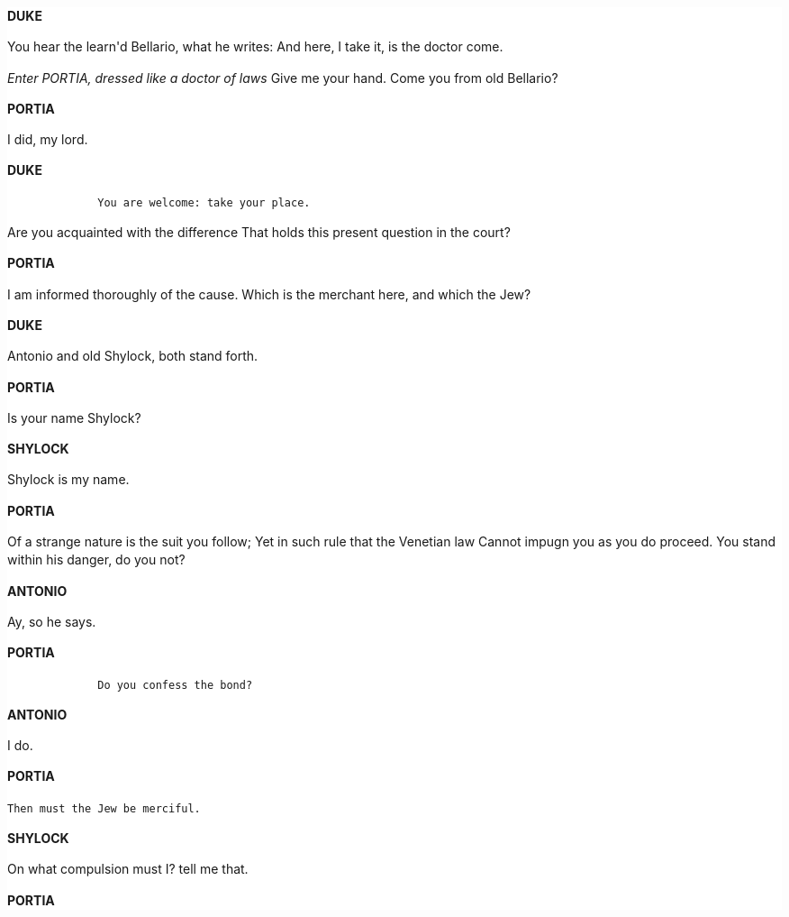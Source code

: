 **DUKE**

You hear the learn'd Bellario, what he writes:
And here, I take it, is the doctor come.

*Enter PORTIA, dressed like a doctor of laws*
Give me your hand. Come you from old Bellario?

**PORTIA**

I did, my lord.

**DUKE**

                  You are welcome: take your place.
Are you acquainted with the difference
That holds this present question in the court?

**PORTIA**

I am informed thoroughly of the cause.
Which is the merchant here, and which the Jew?

**DUKE**

Antonio and old Shylock, both stand forth.

**PORTIA**

Is your name Shylock?

**SHYLOCK**

Shylock is my name.

**PORTIA**

Of a strange nature is the suit you follow;
Yet in such rule that the Venetian law
Cannot impugn you as you do proceed.
You stand within his danger, do you not?

**ANTONIO**

Ay, so he says.

**PORTIA**

                  Do you confess the bond?

**ANTONIO**

I do.

**PORTIA**

    Then must the Jew be merciful.

**SHYLOCK**

On what compulsion must I? tell me that.

**PORTIA**
